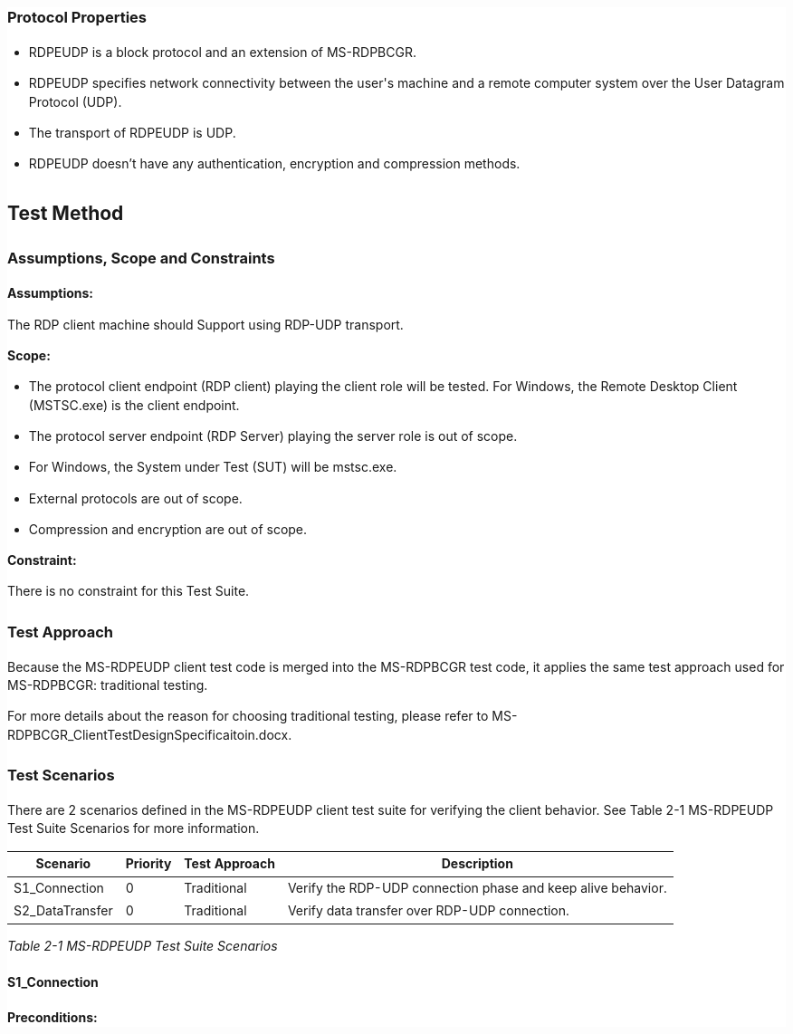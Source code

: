 ### <a name="_Toc350342269"/>Protocol Properties
* RDPEUDP is a block protocol and an extension of MS-RDPBCGR.

* RDPEUDP specifies network connectivity between the user's machine and a remote computer system over the User Datagram Protocol (UDP).

* The transport of RDPEUDP is UDP.

* RDPEUDP doesn’t have any authentication, encryption and compression methods.

## <a name="_Toc350342270"/>Test Method

### <a name="_Toc350342271"/>Assumptions, Scope and Constraints
**Assumptions:**

The RDP client machine should Support using RDP-UDP transport.

**Scope:**

* The protocol client endpoint (RDP client) playing the client role will be tested. For Windows, the Remote Desktop Client (MSTSC.exe) is the client endpoint.

* The protocol server endpoint (RDP Server) playing the server role is out of scope.

* For Windows, the System under Test (SUT) will be mstsc.exe.

* External protocols are out of scope.

* Compression and encryption are out of scope.

**Constraint:**

There is no constraint for this Test Suite.

### <a name="_Toc350342272"/>Test Approach
Because the MS-RDPEUDP client test code is merged into the MS-RDPBCGR test code, it applies the same test approach used for MS-RDPBCGR: traditional testing. 

For more details about the reason for choosing traditional testing, please refer to MS-RDPBCGR_ClientTestDesignSpecificaitoin.docx.

### <a name="_Toc350342273"/>Test Scenarios
There are 2 scenarios defined in the MS-RDPEUDP client test suite for verifying the client behavior. See Table 2-1 MS-RDPEUDP Test Suite Scenarios for more information.

|  **Scenario**|  **Priority**|  **Test Approach**|  **Description**| 
| -------------| -------------| -------------| ------------- |
| S1_Connection| 0| Traditional| Verify the RDP-UDP connection phase and keep alive behavior.| 
| S2_DataTransfer| 0| Traditional| Verify data transfer over RDP-UDP connection.| 

_Table 2-1 MS-RDPEUDP Test Suite Scenarios_

#### <a name="_Toc350342274"/>S1_Connection
**Preconditions:**

